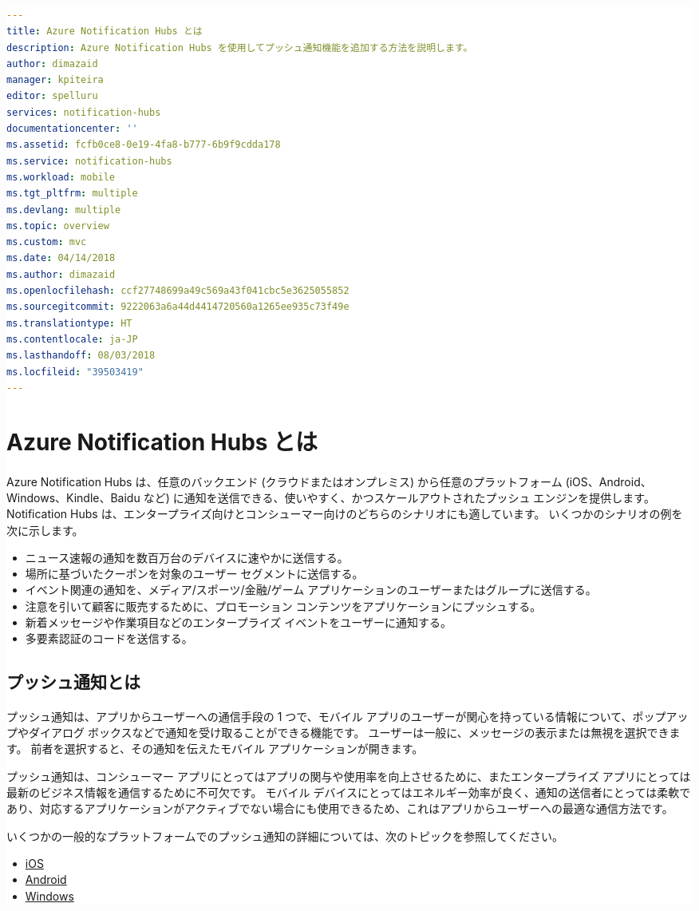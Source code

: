 ```yaml
---
title: Azure Notification Hubs とは
description: Azure Notification Hubs を使用してプッシュ通知機能を追加する方法を説明します。
author: dimazaid
manager: kpiteira
editor: spelluru
services: notification-hubs
documentationcenter: ''
ms.assetid: fcfb0ce8-0e19-4fa8-b777-6b9f9cdda178
ms.service: notification-hubs
ms.workload: mobile
ms.tgt_pltfrm: multiple
ms.devlang: multiple
ms.topic: overview
ms.custom: mvc
ms.date: 04/14/2018
ms.author: dimazaid
ms.openlocfilehash: ccf27748699a49c569a43f041cbc5e3625055852
ms.sourcegitcommit: 9222063a6a44d4414720560a1265ee935c73f49e
ms.translationtype: HT
ms.contentlocale: ja-JP
ms.lasthandoff: 08/03/2018
ms.locfileid: "39503419"
---
```

# <a name="what-is-azure-notification-hubs"></a>Azure Notification Hubs とは
Azure Notification Hubs は、任意のバックエンド (クラウドまたはオンプレミス) から任意のプラットフォーム (iOS、Android、Windows、Kindle、Baidu など) に通知を送信できる、使いやすく、かつスケールアウトされたプッシュ エンジンを提供します。 Notification Hubs は、エンタープライズ向けとコンシューマー向けのどちらのシナリオにも適しています。 いくつかのシナリオの例を次に示します。

- ニュース速報の通知を数百万台のデバイスに速やかに送信する。
- 場所に基づいたクーポンを対象のユーザー セグメントに送信する。
- イベント関連の通知を、メディア/スポーツ/金融/ゲーム アプリケーションのユーザーまたはグループに送信する。
- 注意を引いて顧客に販売するために、プロモーション コンテンツをアプリケーションにプッシュする。
- 新着メッセージや作業項目などのエンタープライズ イベントをユーザーに通知する。
- 多要素認証のコードを送信する。

## <a name="what-are-push-notifications"></a>プッシュ通知とは
プッシュ通知は、アプリからユーザーへの通信手段の 1 つで、モバイル アプリのユーザーが関心を持っている情報について、ポップアップやダイアログ ボックスなどで通知を受け取ることができる機能です。 ユーザーは一般に、メッセージの表示または無視を選択できます。 前者を選択すると、その通知を伝えたモバイル アプリケーションが開きます。

プッシュ通知は、コンシューマー アプリにとってはアプリの関与や使用率を向上させるために、またエンタープライズ アプリにとっては最新のビジネス情報を通信するために不可欠です。 モバイル デバイスにとってはエネルギー効率が良く、通知の送信者にとっては柔軟であり、対応するアプリケーションがアクティブでない場合にも使用できるため、これはアプリからユーザーへの最適な通信方法です。

いくつかの一般的なプラットフォームでのプッシュ通知の詳細については、次のトピックを参照してください。 
* [iOS](https://developer.apple.com/notifications/)
* [Android](https://developer.android.com/guide/topics/ui/notifiers/notifications.html)
* [Windows](http://msdn.microsoft.com/library/windows/apps/hh779725.aspx)

